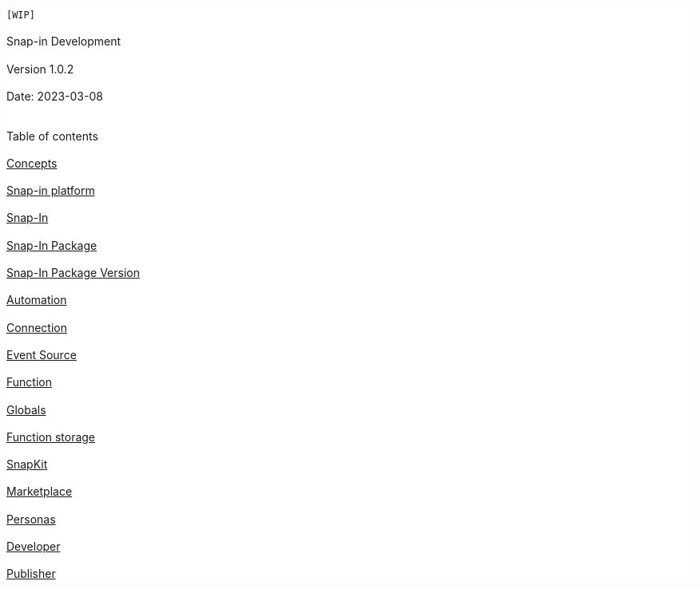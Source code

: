     [WIP]

Snap-in Development

Version 1.0.2

Date: 2023-03-08


## 

Table of contents 

[Concepts](https://docs.google.com/document/d/1U7_6TgE9P18NGkz_9Zb9bQiukQ0-KdjayvOxG28H4qU/edit#heading=h.hgkxwy8p854b)

[Snap-in platform](https://docs.google.com/document/d/1U7_6TgE9P18NGkz_9Zb9bQiukQ0-KdjayvOxG28H4qU/edit#heading=h.sze7i5ydcw73)

[Snap-In](https://docs.google.com/document/d/1U7_6TgE9P18NGkz_9Zb9bQiukQ0-KdjayvOxG28H4qU/edit#heading=h.yhwgjk85znqq)

[Snap-In Package](https://docs.google.com/document/d/1U7_6TgE9P18NGkz_9Zb9bQiukQ0-KdjayvOxG28H4qU/edit#heading=h.84xqwqnch6y6)

[Snap-In Package Version](https://docs.google.com/document/d/1U7_6TgE9P18NGkz_9Zb9bQiukQ0-KdjayvOxG28H4qU/edit#heading=h.5y7dwzt24zta)

[Automation](https://docs.google.com/document/d/1U7_6TgE9P18NGkz_9Zb9bQiukQ0-KdjayvOxG28H4qU/edit#heading=h.mv8odnbkuie7)

[Connection](https://docs.google.com/document/d/1U7_6TgE9P18NGkz_9Zb9bQiukQ0-KdjayvOxG28H4qU/edit#heading=h.1dz4qaadiojy)

[Event Source](https://docs.google.com/document/d/1U7_6TgE9P18NGkz_9Zb9bQiukQ0-KdjayvOxG28H4qU/edit#heading=h.4v35t8wh2y5a)

[Function](https://docs.google.com/document/d/1U7_6TgE9P18NGkz_9Zb9bQiukQ0-KdjayvOxG28H4qU/edit#heading=h.ngr773w85x86)

[Globals](https://docs.google.com/document/d/1U7_6TgE9P18NGkz_9Zb9bQiukQ0-KdjayvOxG28H4qU/edit#heading=h.hldnzjo6tpll)

[Function storage](https://docs.google.com/document/d/1U7_6TgE9P18NGkz_9Zb9bQiukQ0-KdjayvOxG28H4qU/edit#heading=h.hn5h6223gcd4)

[SnapKit](https://docs.google.com/document/d/1U7_6TgE9P18NGkz_9Zb9bQiukQ0-KdjayvOxG28H4qU/edit#heading=h.8tdfzi7g6vom)

[Marketplace](https://docs.google.com/document/d/1U7_6TgE9P18NGkz_9Zb9bQiukQ0-KdjayvOxG28H4qU/edit#heading=h.susmpr20irec)

[Personas](https://docs.google.com/document/d/1U7_6TgE9P18NGkz_9Zb9bQiukQ0-KdjayvOxG28H4qU/edit#heading=h.a3y22qlbzat8)

[Developer](https://docs.google.com/document/d/1U7_6TgE9P18NGkz_9Zb9bQiukQ0-KdjayvOxG28H4qU/edit#heading=h.q562q0kkiz60)

[Publisher](https://docs.google.com/document/d/1U7_6TgE9P18NGkz_9Zb9bQiukQ0-KdjayvOxG28H4qU/edit#heading=h.yqvsbaj2zv0x)
